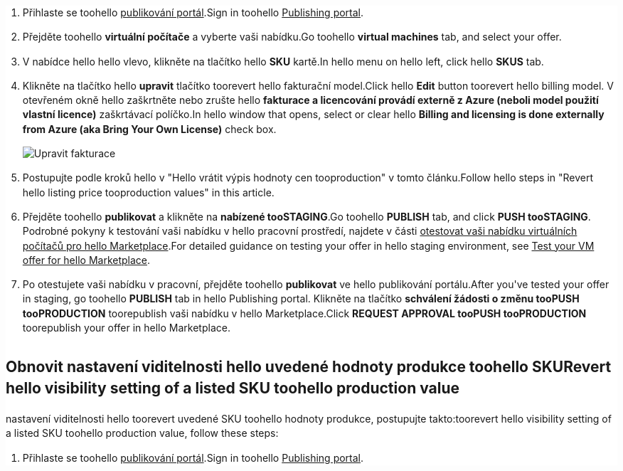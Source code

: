 1. <span data-ttu-id="f0b52-350">Přihlaste se toohello [publikování portál](https://publish.windowsazure.com).</span><span class="sxs-lookup"><span data-stu-id="f0b52-350">Sign in toohello [Publishing portal](https://publish.windowsazure.com).</span></span>

2. <span data-ttu-id="f0b52-351">Přejděte toohello **virtuální počítače** a vyberte vaši nabídku.</span><span class="sxs-lookup"><span data-stu-id="f0b52-351">Go toohello **virtual machines** tab, and select your offer.</span></span>
3. <span data-ttu-id="f0b52-352">V nabídce hello hello vlevo, klikněte na tlačítko hello **SKU** kartě.</span><span class="sxs-lookup"><span data-stu-id="f0b52-352">In hello menu on hello left, click hello **SKUS** tab.</span></span>
4. <span data-ttu-id="f0b52-353">Klikněte na tlačítko hello **upravit** tlačítko toorevert hello fakturační model.</span><span class="sxs-lookup"><span data-stu-id="f0b52-353">Click hello **Edit** button toorevert hello billing model.</span></span> <span data-ttu-id="f0b52-354">V otevřeném okně hello zaškrtněte nebo zrušte hello **fakturace a licencování provádí externě z Azure (neboli model použití vlastní licence)** zaškrtávací políčko.</span><span class="sxs-lookup"><span data-stu-id="f0b52-354">In hello window that opens, select or clear hello **Billing and licensing is done externally from Azure (aka Bring Your Own License)** check box.</span></span>

    ![Upravit fakturace](media/marketplace-publishing-vm-image-post-publishing/img09-04.png)
5. <span data-ttu-id="f0b52-356">Postupujte podle kroků hello v "Hello vrátit výpis hodnoty cen tooproduction" v tomto článku.</span><span class="sxs-lookup"><span data-stu-id="f0b52-356">Follow hello steps in "Revert hello listing price tooproduction values" in this article.</span></span>
6. <span data-ttu-id="f0b52-357">Přejděte toohello **publikovat** a klikněte na **nabízené tooSTAGING**.</span><span class="sxs-lookup"><span data-stu-id="f0b52-357">Go toohello **PUBLISH** tab, and click **PUSH tooSTAGING**.</span></span> <span data-ttu-id="f0b52-358">Podrobné pokyny k testování vaši nabídku v hello pracovní prostředí, najdete v části [otestovat vaši nabídku virtuálních počítačů pro hello Marketplace](marketplace-publishing-vm-image-test-in-staging.md).</span><span class="sxs-lookup"><span data-stu-id="f0b52-358">For detailed guidance on testing your offer in hello staging environment, see [Test your VM offer for hello Marketplace](marketplace-publishing-vm-image-test-in-staging.md).</span></span>
7. <span data-ttu-id="f0b52-359">Po otestujete vaši nabídku v pracovní, přejděte toohello **publikovat** ve hello publikování portálu.</span><span class="sxs-lookup"><span data-stu-id="f0b52-359">After you've tested your offer in staging, go toohello **PUBLISH** tab in hello Publishing portal.</span></span> <span data-ttu-id="f0b52-360">Klikněte na tlačítko **schválení žádosti o změnu tooPUSH tooPRODUCTION** toorepublish vaši nabídku v hello Marketplace.</span><span class="sxs-lookup"><span data-stu-id="f0b52-360">Click **REQUEST APPROVAL tooPUSH tooPRODUCTION** toorepublish your offer in hello Marketplace.</span></span>

## <a name="revert-hello-visibility-setting-of-a-listed-sku-toohello-production-value"></a><span data-ttu-id="f0b52-361">Obnovit nastavení viditelnosti hello uvedené hodnoty produkce toohello SKU</span><span class="sxs-lookup"><span data-stu-id="f0b52-361">Revert hello visibility setting of a listed SKU toohello production value</span></span>
<span data-ttu-id="f0b52-362">nastavení viditelnosti hello toorevert uvedené SKU toohello hodnoty produkce, postupujte takto:</span><span class="sxs-lookup"><span data-stu-id="f0b52-362">toorevert hello visibility setting of a listed SKU toohello production value, follow these steps:</span></span>

1. <span data-ttu-id="f0b52-363">Přihlaste se toohello [publikování portál](https://publish.windowsazure.com).</span><span class="sxs-lookup"><span data-stu-id="f0b52-363">Sign in toohello [Publishing portal](https://publish.windowsazure.com).</span></span>
